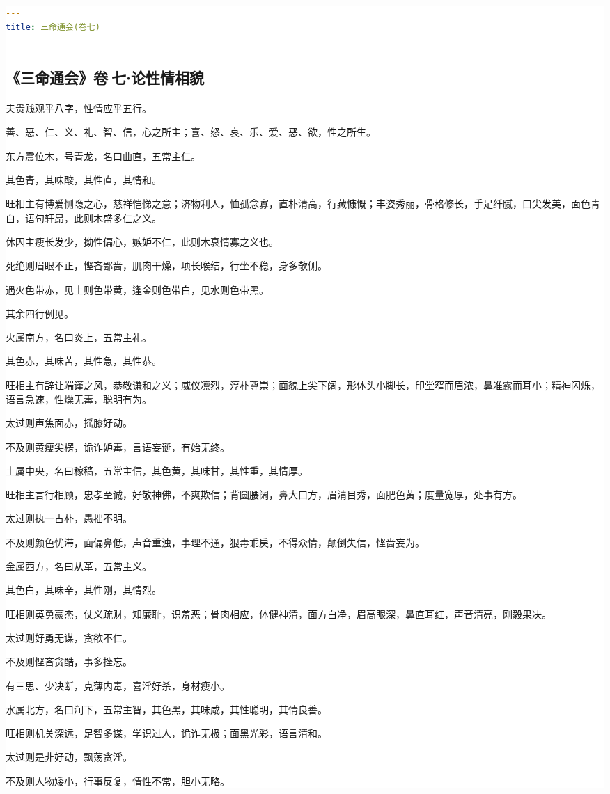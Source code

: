 ```yaml
---
title: 三命通会(卷七)
---
```


## 《三命通会》卷 七·论性情相貌

夫贵贱观乎八字，性情应乎五行。

善、恶、仁、义、礼、智、信，心之所主；喜、怒、哀、乐、爱、恶、欲，性之所生。

东方震位木，号青龙，名曰曲直，五常主仁。

其色青，其味酸，其性直，其情和。

旺相主有博爱恻隐之心，慈祥恺悌之意；济物利人，恤孤念寡，直朴清高，行藏慷慨；丰姿秀丽，骨格修长，手足纤腻，口尖发美，面色青白，语句轩昂，此则木盛多仁之义。

休囚主瘦长发少，拗性偏心，嫉妒不仁，此则木衰情寡之义也。

死绝则眉眼不正，悭吝鄙啬，肌肉干燥，项长喉结，行坐不稳，身多欹侧。

遇火色带赤，见土则色带黄，逢金则色带白，见水则色带黑。

其余四行例见。

火属南方，名曰炎上，五常主礼。

其色赤，其味苦，其性急，其性恭。

旺相主有辞让端谨之风，恭敬谦和之义；威仪凛烈，淳朴尊崇；面貌上尖下阔，形体头小脚长，印堂窄而眉浓，鼻准露而耳小；精神闪烁，语言急速，性燥无毒，聪明有为。

太过则声焦面赤，摇膝好动。

不及则黄瘦尖楞，诡诈妒毒，言语妄诞，有始无终。

土属中央，名曰稼穑，五常主信，其色黄，其味甘，其性重，其情厚。

旺相主言行相顾，忠孝至诚，好敬神佛，不爽欺信；背圆腰阔，鼻大口方，眉清目秀，面肥色黄；度量宽厚，处事有方。

太过则执一古朴，愚拙不明。

不及则颜色忧滞，面偏鼻低，声音重浊，事理不通，狠毒乖戾，不得众情，颠倒失信，悭啬妄为。

金属西方，名曰从革，五常主义。

其色白，其味辛，其性刚，其情烈。

旺相则英勇豪杰，仗义疏财，知廉耻，识羞恶；骨肉相应，体健神清，面方白净，眉高眼深，鼻直耳红，声音清亮，刚毅果决。

太过则好勇无谋，贪欲不仁。

不及则悭吝贪酷，事多挫忘。

有三思、少决断，克薄内毒，喜淫好杀，身材瘦小。

水属北方，名曰润下，五常主智，其色黑，其味咸，其性聪明，其情良善。

旺相则机关深远，足智多谋，学识过人，诡诈无极；面黑光彩，语言清和。

太过则是非好动，飘荡贪淫。

不及则人物矮小，行事反复，情性不常，胆小无略。
